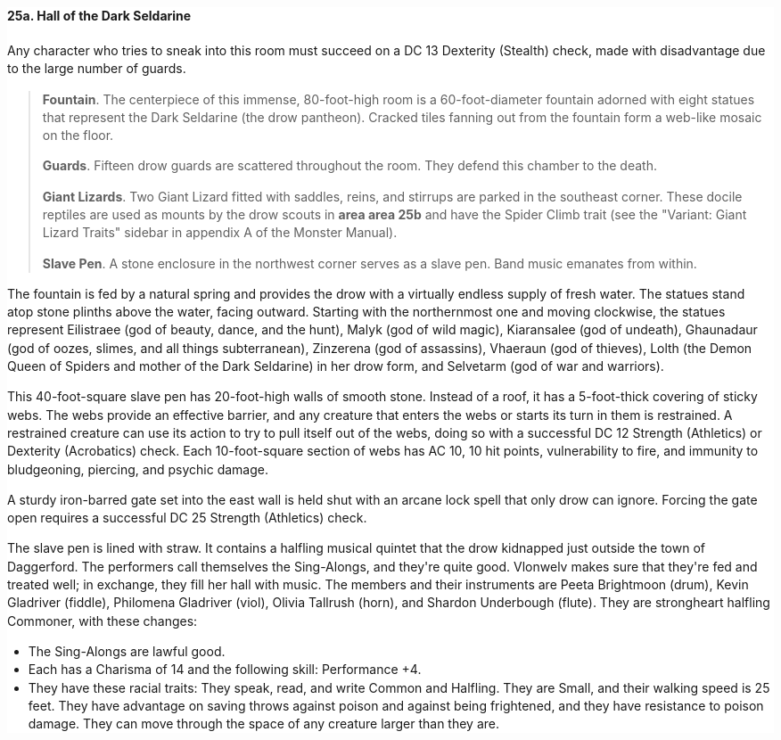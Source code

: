#### 25a. Hall of the Dark Seldarine

Any character who tries to sneak into this room must succeed on a DC 13 Dexterity (<wc-fetch type="skill">Stealth</wc-fetch>) check, made with disadvantage due to the large number of guards.

> **Fountain**. The centerpiece of this immense, 80-foot-high room is a 60-foot-diameter fountain adorned with eight statues that represent the Dark Seldarine (the drow pantheon). Cracked tiles fanning out from the fountain form a web-like mosaic on the floor.
> 
> **Guards**. Fifteen drow guards are scattered throughout the room. They defend this chamber to the death.
> 
> **Giant Lizards**. Two Giant Lizard fitted with saddles, reins, and stirrups are parked in the southeast corner. These docile reptiles are used as mounts by the drow scouts in **area area 25b** and have the Spider Climb trait (see the "Variant: Giant Lizard Traits" sidebar in appendix A of the Monster Manual).
> 
> **Slave Pen**. A stone enclosure in the northwest corner serves as a slave pen. Band music emanates from within.

The fountain is fed by a natural spring and provides the drow with a virtually endless supply of fresh water. The statues stand atop stone plinths above the water, facing outward. Starting with the northernmost one and moving clockwise, the statues represent Eilistraee (god of beauty, dance, and the hunt), Malyk (god of wild magic), Kiaransalee (god of undeath), Ghaunadaur (god of oozes, slimes, and all things subterranean), Zinzerena (god of assassins), Vhaeraun (god of thieves), Lolth (the Demon Queen of Spiders and mother of the Dark Seldarine) in her drow form, and Selvetarm (god of war and warriors).

This 40-foot-square slave pen has 20-foot-high walls of smooth stone. Instead of a roof, it has a 5-foot-thick covering of sticky webs. The webs provide an effective barrier, and any creature that enters the webs or starts its turn in them is <wc-fetch type="condition">restrained</wc-fetch>. A <wc-fetch type="condition">restrained</wc-fetch> creature can use its action to try to pull itself out of the webs, doing so with a successful DC 12 Strength (<wc-fetch type="skill">Athletics</wc-fetch>) or Dexterity (<wc-fetch type="skill">Acrobatics</wc-fetch>) check. Each 10-foot-square section of webs has AC 10, 10 hit points, vulnerability to fire, and immunity to bludgeoning, piercing, and psychic damage.

A sturdy iron-barred gate set into the east wall is held shut with an <wc-fetch type="spell">arcane lock</wc-fetch> spell that only drow can ignore. Forcing the gate open requires a successful DC 25 Strength (<wc-fetch type="skill">Athletics</wc-fetch>) check.

The slave pen is lined with straw. It contains a halfling musical quintet that the drow kidnapped just outside the town of Daggerford. The performers call themselves the Sing-Alongs, and they're quite good. Vlonwelv makes sure that they're fed and treated well; in exchange, they fill her hall with music. The members and their instruments are Peeta Brightmoon (drum), Kevin Gladriver (fiddle), Philomena Gladriver (viol), Olivia Tallrush (horn), and Shardon Underbough (flute). They are strongheart halfling Commoner, with these changes:

- The Sing-Alongs are lawful good.
- Each has a Charisma of 14 and the following skill: <wc-fetch type="skill">Performance</wc-fetch> +4.
- They have these racial traits: They speak, read, and write Common and Halfling. They are Small, and their walking speed is 25 feet. They have advantage on saving throws against poison and against being <wc-fetch type="condition">frightened</wc-fetch>, and they have resistance to poison damage. They can move through the space of any creature larger than they are.
